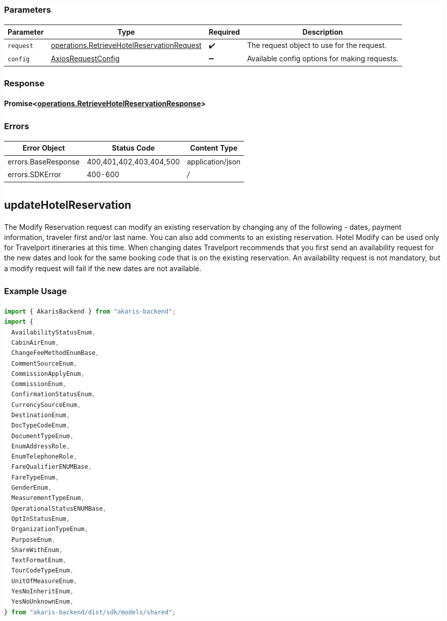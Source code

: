 ### Parameters

| Parameter                                                                                                    | Type                                                                                                         | Required                                                                                                     | Description                                                                                                  |
| ------------------------------------------------------------------------------------------------------------ | ------------------------------------------------------------------------------------------------------------ | ------------------------------------------------------------------------------------------------------------ | ------------------------------------------------------------------------------------------------------------ |
| `request`                                                                                                    | [operations.RetrieveHotelReservationRequest](../../sdk/models/operations/retrievehotelreservationrequest.md) | :heavy_check_mark:                                                                                           | The request object to use for the request.                                                                   |
| `config`                                                                                                     | [AxiosRequestConfig](https://axios-http.com/docs/req_config)                                                 | :heavy_minus_sign:                                                                                           | Available config options for making requests.                                                                |


### Response

**Promise<[operations.RetrieveHotelReservationResponse](../../sdk/models/operations/retrievehotelreservationresponse.md)>**
### Errors

| Error Object            | Status Code             | Content Type            |
| ----------------------- | ----------------------- | ----------------------- |
| errors.BaseResponse     | 400,401,402,403,404,500 | application/json        |
| errors.SDKError         | 400-600                 | */*                     |

## updateHotelReservation

The Modify Reservation request can modify an existing reservation by changing any of the following - dates, payment information, traveler first and/or last name. You can also add comments to an existing reservation. Hotel Modify can be used only for Travelport itineraries at this time. When changing dates Travelport recommends that you first send an availability request for the new dates and look for the same booking code that is on the existing reservation. An availability request is not mandatory, but a modify request will fail if the new dates are not available.

### Example Usage

```typescript
import { AkarisBackend } from "akaris-backend";
import {
  AvailabilityStatusEnum,
  CabinAirEnum,
  ChangeFeeMethodEnumBase,
  CommentSourceEnum,
  CommissionApplyEnum,
  CommissionEnum,
  ConfirmationStatusEnum,
  CurrencySourceEnum,
  DestinationEnum,
  DocTypeCodeEnum,
  DocumentTypeEnum,
  EnumAddressRole,
  EnumTelephoneRole,
  FareQualifierENUMBase,
  FareTypeEnum,
  GenderEnum,
  MeasurementTypeEnum,
  OperationalStatusENUMBase,
  OptInStatusEnum,
  OrganizationTypeEnum,
  PurposeEnum,
  ShareWithEnum,
  TextFormatEnum,
  TourCodeTypeEnum,
  UnitOfMeasureEnum,
  YesNoInheritEnum,
  YesNoUnknownEnum,
} from "akaris-backend/dist/sdk/models/shared";
```
